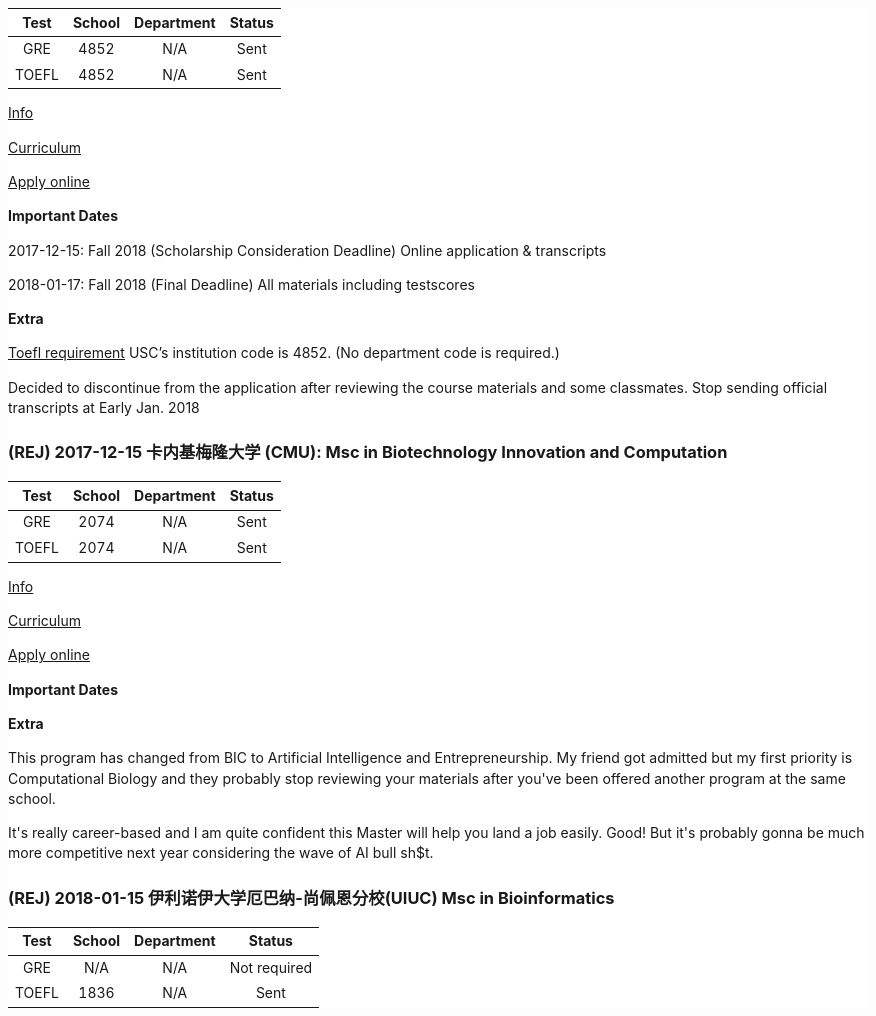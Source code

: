 | Test  | School | Department  | Status   |
| :---: |:------:| :----------:| :------: |
| GRE   | 4852   | N/A         | Sent     |
| TOEFL | 4852   | N/A         | Sent     |

[Info](https://www.cs.usc.edu/masters/scientists-and-engineers/)

[Curriculum](https://www.cs.usc.edu/masters/scientists-and-engineers/)

[Apply online](https://usc.liaisoncas.com/applicant-ux/#/login)

**Important Dates**

2017-12-15: Fall 2018 (Scholarship Consideration Deadline) Online application & transcripts

2018-01-17: Fall 2018 (Final Deadline) All materials including testscores

**Extra**

[Toefl requirement](https://gradadm.usc.edu/lightboxes/international-students-english-proficiency/) USC’s institution code is 4852. (No department code is required.)

Decided to discontinue from the application after reviewing the course materials and some classmates. Stop sending official transcripts at Early Jan. 2018

### (REJ) 2017-12-15 卡内基梅隆大学 (CMU): Msc in Biotechnology Innovation and Computation

| Test  | School | Department  | Status   |
| :---: |:------:| :----------:| :------: |
| GRE   | 2074   | N/A         | Sent     |
| TOEFL | 2074   | N/A         | Sent     |

[Info](http://bic.cs.cmu.edu/admissions/)

[Curriculum](http://bic.cs.cmu.edu/curriculum/#11675)

[Apply online](https://applygrad.cs.cmu.edu/apply/index.php?domain=1)

**Important Dates**

**Extra**

This program has changed from BIC to Artificial Intelligence and Entrepreneurship. My friend got admitted but my first priority is Computational Biology and they probably stop reviewing your materials after you've been offered another program at the same school. 

It's really career-based and I am quite confident this Master will help you land a job easily. Good! But it's probably gonna be much more competitive next year considering the wave of AI bull sh$t.

### (REJ) 2018-01-15 伊利诺伊大学厄巴纳-尚佩恩分校(UIUC) Msc in Bioinformatics

| Test  | School | Department  | Status   |
| :---: |:------:| :----------:| :------: |
| GRE   | N/A    | N/A         | Not required |
| TOEFL | 1836   | N/A         | Sent     |
